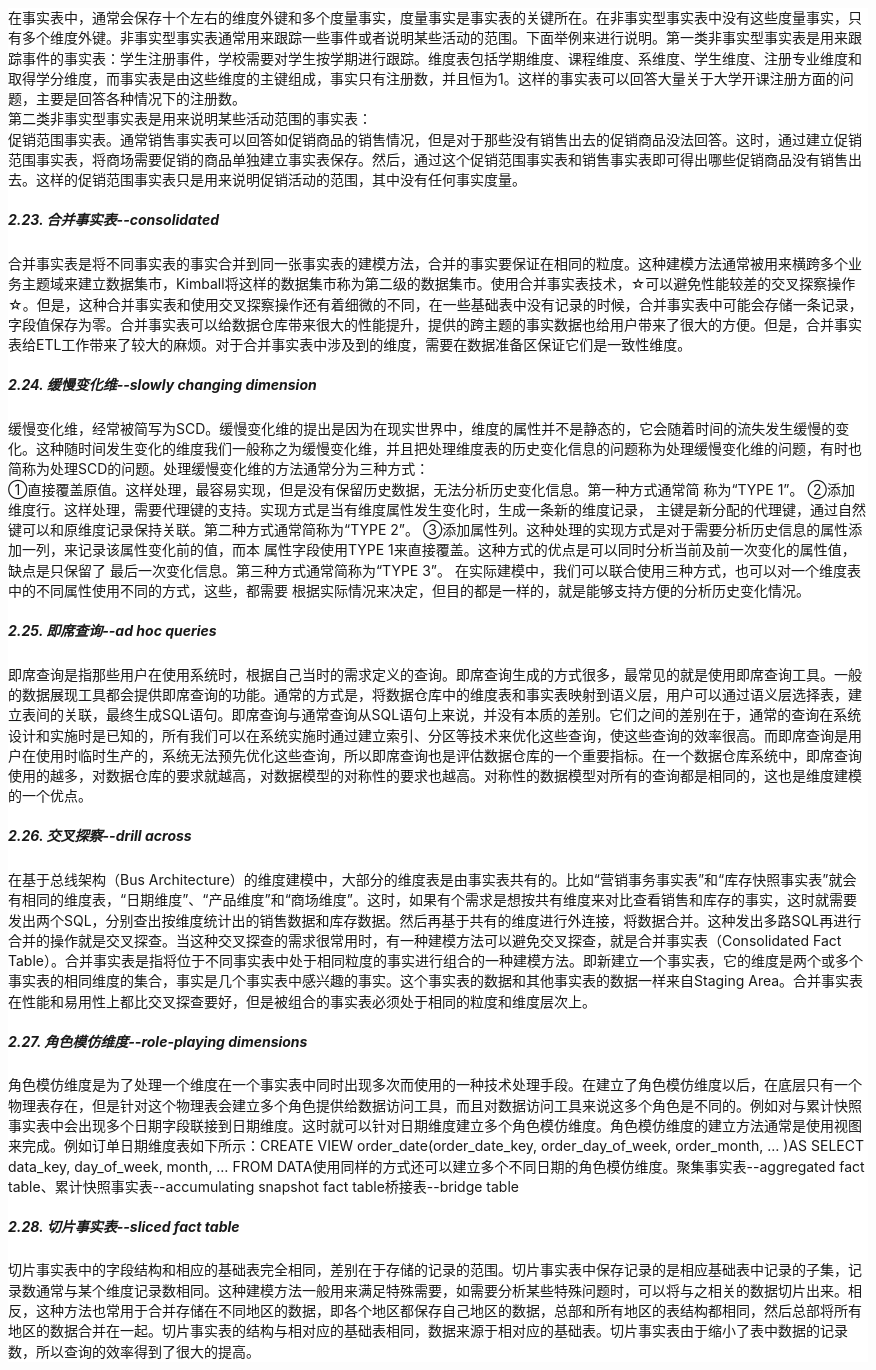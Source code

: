 在事实表中，通常会保存十个左右的维度外键和多个度量事实，度量事实是事实表的关键所在。在非事实型事实表中没有这些度量事实，只有多个维度外键。非事实型事实表通常用来跟踪一些事件或者说明某些活动的范围。下面举例来进行说明。第一类非事实型事实表是用来跟踪事件的事实表：学生注册事件，学校需要对学生按学期进行跟踪。维度表包括学期维度、课程维度、系维度、学生维度、注册专业维度和取得学分维度，而事实表是由这些维度的主键组成，事实只有注册数，并且恒为1。这样的事实表可以回答大量关于大学开课注册方面的问题，主要是回答各种情况下的注册数。    
第二类非事实型事实表是用来说明某些活动范围的事实表：    
促销范围事实表。通常销售事实表可以回答如促销商品的销售情况，但是对于那些没有销售出去的促销商品没法回答。这时，通过建立促销范围事实表，将商场需要促销的商品单独建立事实表保存。然后，通过这个促销范围事实表和销售事实表即可得出哪些促销商品没有销售出去。这样的促销范围事实表只是用来说明促销活动的范围，其中没有任何事实度量。    

##### 2.23. 合并事实表--consolidated    

合并事实表是将不同事实表的事实合并到同一张事实表的建模方法，合并的事实要保证在相同的粒度。这种建模方法通常被用来横跨多个业务主题域来建立数据集市，Kimball将这样的数据集市称为第二级的数据集市。使用合并事实表技术，☆可以避免性能较差的交叉探察操作☆。但是，这种合并事实表和使用交叉探察操作还有着细微的不同，在一些基础表中没有记录的时候，合并事实表中可能会存储一条记录，字段值保存为零。合并事实表可以给数据仓库带来很大的性能提升，提供的跨主题的事实数据也给用户带来了很大的方便。但是，合并事实表给ETL工作带来了较大的麻烦。对于合并事实表中涉及到的维度，需要在数据准备区保证它们是一致性维度。

##### 2.24. 缓慢变化维--slowly changing dimension    

缓慢变化维，经常被简写为SCD。缓慢变化维的提出是因为在现实世界中，维度的属性并不是静态的，它会随着时间的流失发生缓慢的变化。这种随时间发生变化的维度我们一般称之为缓慢变化维，并且把处理维度表的历史变化信息的问题称为处理缓慢变化维的问题，有时也简称为处理SCD的问题。处理缓慢变化维的方法通常分为三种方式：    
①直接覆盖原值。这样处理，最容易实现，但是没有保留历史数据，无法分析历史变化信息。第一种方式通常简
称为“TYPE 1”。
②添加维度行。这样处理，需要代理键的支持。实现方式是当有维度属性发生变化时，生成一条新的维度记录，
主键是新分配的代理键，通过自然键可以和原维度记录保持关联。第二种方式通常简称为“TYPE 2”。
③添加属性列。这种处理的实现方式是对于需要分析历史信息的属性添加一列，来记录该属性变化前的值，而本
属性字段使用TYPE 1来直接覆盖。这种方式的优点是可以同时分析当前及前一次变化的属性值，缺点是只保留了
最后一次变化信息。第三种方式通常简称为“TYPE 3”。
在实际建模中，我们可以联合使用三种方式，也可以对一个维度表中的不同属性使用不同的方式，这些，都需要
根据实际情况来决定，但目的都是一样的，就是能够支持方便的分析历史变化情况。

##### 2.25. 即席查询--ad hoc queries    

即席查询是指那些用户在使用系统时，根据自己当时的需求定义的查询。即席查询生成的方式很多，最常见的就是使用即席查询工具。一般的数据展现工具都会提供即席查询的功能。通常的方式是，将数据仓库中的维度表和事实表映射到语义层，用户可以通过语义层选择表，建立表间的关联，最终生成SQL语句。即席查询与通常查询从SQL语句上来说，并没有本质的差别。它们之间的差别在于，通常的查询在系统设计和实施时是已知的，所有我们可以在系统实施时通过建立索引、分区等技术来优化这些查询，使这些查询的效率很高。而即席查询是用户在使用时临时生产的，系统无法预先优化这些查询，所以即席查询也是评估数据仓库的一个重要指标。在一个数据仓库系统中，即席查询使用的越多，对数据仓库的要求就越高，对数据模型的对称性的要求也越高。对称性的数据模型对所有的查询都是相同的，这也是维度建模的一个优点。

##### 2.26. 交叉探察--drill across    

在基于总线架构（Bus Architecture）的维度建模中，大部分的维度表是由事实表共有的。比如“营销事务事实表”和“库存快照事实表”就会有相同的维度表，“日期维度”、“产品维度”和“商场维度”。这时，如果有个需求是想按共有维度来对比查看销售和库存的事实，这时就需要发出两个SQL，分别查出按维度统计出的销售数据和库存数据。然后再基于共有的维度进行外连接，将数据合并。这种发出多路SQL再进行合并的操作就是交叉探查。当这种交叉探查的需求很常用时，有一种建模方法可以避免交叉探查，就是合并事实表（Consolidated Fact Table）。合并事实表是指将位于不同事实表中处于相同粒度的事实进行组合的一种建模方法。即新建立一个事实表，它的维度是两个或多个事实表的相同维度的集合，事实是几个事实表中感兴趣的事实。这个事实表的数据和其他事实表的数据一样来自Staging Area。合并事实表在性能和易用性上都比交叉探查要好，但是被组合的事实表必须处于相同的粒度和维度层次上。    

##### 2.27. 角色模仿维度--role-playing dimensions    

角色模仿维度是为了处理一个维度在一个事实表中同时出现多次而使用的一种技术处理手段。在建立了角色模仿维度以后，在底层只有一个物理表存在，但是针对这个物理表会建立多个角色提供给数据访问工具，而且对数据访问工具来说这多个角色是不同的。例如对与累计快照事实表中会出现多个日期字段联接到日期维度。这时就可以针对日期维度建立多个角色模仿维度。角色模仿维度的建立方法通常是使用视图来完成。例如订单日期维度表如下所示：CREATE VIEW order_date(order_date_key, order_day_of_week, order_month, … )AS SELECT data_key, day_of_week, month, … FROM DATA使用同样的方式还可以建立多个不同日期的角色模仿维度。聚集事实表--aggregated fact table、累计快照事实表--accumulating snapshot fact table桥接表--bridge table    

##### 2.28. 切片事实表--sliced fact table    

切片事实表中的字段结构和相应的基础表完全相同，差别在于存储的记录的范围。切片事实表中保存记录的是相应基础表中记录的子集，记录数通常与某个维度记录数相同。这种建模方法一般用来满足特殊需要，如需要分析某些特殊问题时，可以将与之相关的数据切片出来。相反，这种方法也常用于合并存储在不同地区的数据，即各个地区都保存自己地区的数据，总部和所有地区的表结构都相同，然后总部将所有地区的数据合并在一起。切片事实表的结构与相对应的基础表相同，数据来源于相对应的基础表。切片事实表由于缩小了表中数据的记录数，所以查询的效率得到了很大的提高。
